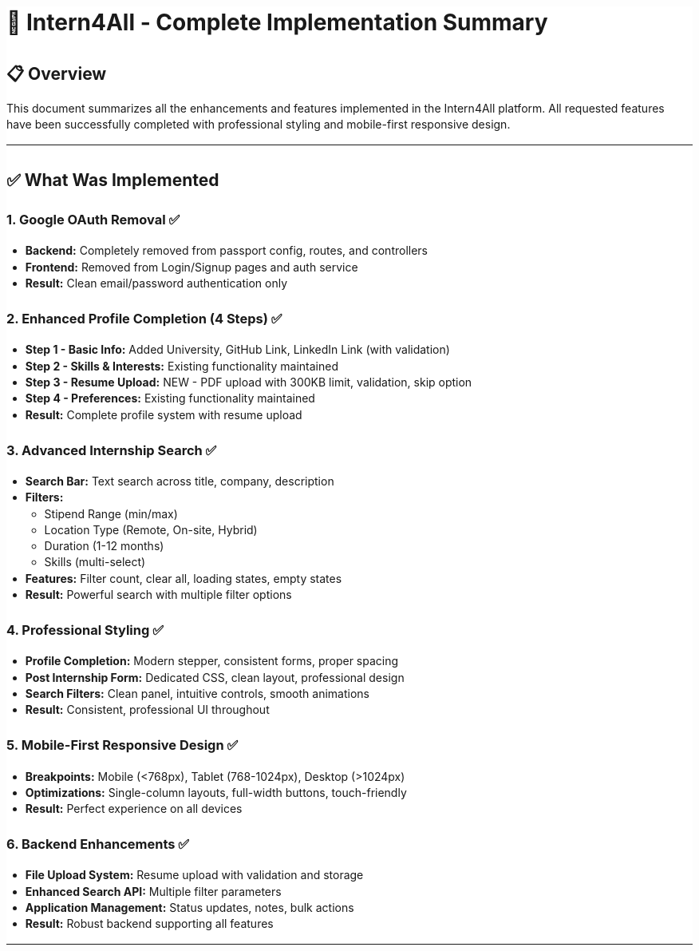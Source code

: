 # 🎉 Intern4All - Complete Implementation Summary

## 📋 Overview

This document summarizes all the enhancements and features implemented in the Intern4All platform. All requested features have been successfully completed with professional styling and mobile-first responsive design.

---

## ✅ What Was Implemented

### 1. **Google OAuth Removal** ✅
- **Backend:** Completely removed from passport config, routes, and controllers
- **Frontend:** Removed from Login/Signup pages and auth service
- **Result:** Clean email/password authentication only

### 2. **Enhanced Profile Completion (4 Steps)** ✅
- **Step 1 - Basic Info:** Added University, GitHub Link, LinkedIn Link (with validation)
- **Step 2 - Skills & Interests:** Existing functionality maintained
- **Step 3 - Resume Upload:** NEW - PDF upload with 300KB limit, validation, skip option
- **Step 4 - Preferences:** Existing functionality maintained
- **Result:** Complete profile system with resume upload

### 3. **Advanced Internship Search** ✅
- **Search Bar:** Text search across title, company, description
- **Filters:**
  - Stipend Range (min/max)
  - Location Type (Remote, On-site, Hybrid)
  - Duration (1-12 months)
  - Skills (multi-select)
- **Features:** Filter count, clear all, loading states, empty states
- **Result:** Powerful search with multiple filter options

### 4. **Professional Styling** ✅
- **Profile Completion:** Modern stepper, consistent forms, proper spacing
- **Post Internship Form:** Dedicated CSS, clean layout, professional design
- **Search Filters:** Clean panel, intuitive controls, smooth animations
- **Result:** Consistent, professional UI throughout

### 5. **Mobile-First Responsive Design** ✅
- **Breakpoints:** Mobile (<768px), Tablet (768-1024px), Desktop (>1024px)
- **Optimizations:** Single-column layouts, full-width buttons, touch-friendly
- **Result:** Perfect experience on all devices

### 6. **Backend Enhancements** ✅
- **File Upload System:** Resume upload with validation and storage
- **Enhanced Search API:** Multiple filter parameters
- **Application Management:** Status updates, notes, bulk actions
- **Result:** Robust backend supporting all features

---